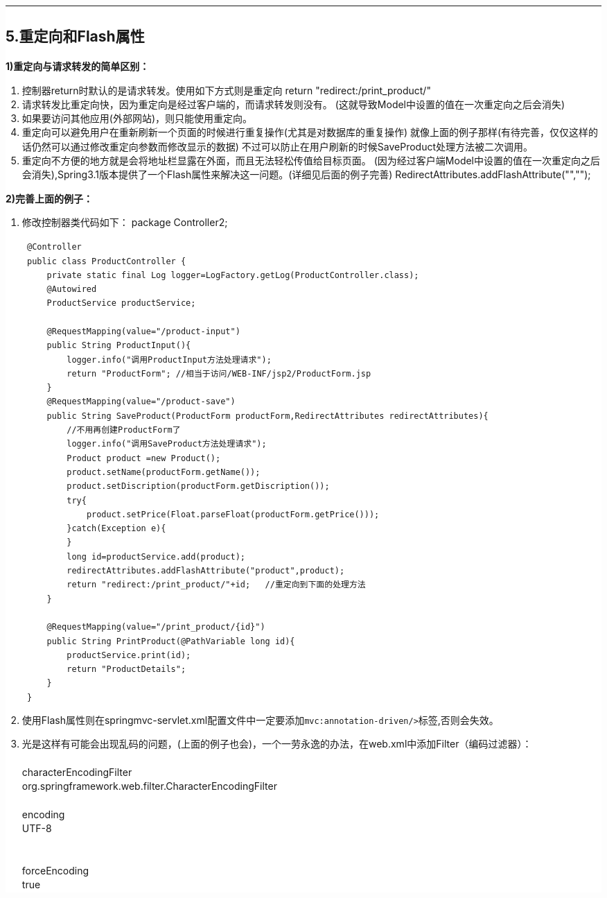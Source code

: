 
---
## 5.重定向和Flash属性
**1)重定向与请求转发的简单区别：**
1. 控制器return时默认的是请求转发。使用如下方式则是重定向
		return "redirect:/print_product/"
2. 请求转发比重定向快，因为重定向是经过客户端的，而请求转发则没有。
(这就导致Model中设置的值在一次重定向之后会消失)
3. 如果要访问其他应用(外部网站)，则只能使用重定向。
4. 重定向可以避免用户在重新刷新一个页面的时候进行重复操作(尤其是对数据库的重复操作)
就像上面的例子那样(有待完善，仅仅这样的话仍然可以通过修改重定向参数而修改显示的数据)
不过可以防止在用户刷新的时候SaveProduct处理方法被二次调用。
5. 重定向不方便的地方就是会将地址栏显露在外面，而且无法轻松传值给目标页面。
(因为经过客户端Model中设置的值在一次重定向之后会消失),Spring3.1版本提供了一个Flash属性来解决这一问题。(详细见后面的例子完善)
		RedirectAttributes.addFlashAttribute("","");

**2)完善上面的例子：**
1. 修改控制器类代码如下：
		package Controller2;
		
		@Controller
		public class ProductController {
			private static final Log logger=LogFactory.getLog(ProductController.class);
			@Autowired
			ProductService productService;
			
			@RequestMapping(value="/product-input")
			public String ProductInput(){
				logger.info("调用ProductInput方法处理请求");
				return "ProductForm"; //相当于访问/WEB-INF/jsp2/ProductForm.jsp
			}
			@RequestMapping(value="/product-save")
			public String SaveProduct(ProductForm productForm,RedirectAttributes redirectAttributes){
				//不用再创建ProductForm了
				logger.info("调用SaveProduct方法处理请求");
				Product product =new Product();
				product.setName(productForm.getName());
				product.setDiscription(productForm.getDiscription());
				try{
					product.setPrice(Float.parseFloat(productForm.getPrice()));
				}catch(Exception e){
				}
				long id=productService.add(product);
				redirectAttributes.addFlashAttribute("product",product);
				return "redirect:/print_product/"+id;	//重定向到下面的处理方法
			}
			
			@RequestMapping(value="/print_product/{id}")
			public String PrintProduct(@PathVariable long id){
				productService.print(id);
				return "ProductDetails";
			}
		}
2. 使用Flash属性则在springmvc-servlet.xml配置文件中一定要添加`mvc:annotation-driven/>`标签,否则会失效。
3. 光是这样有可能会出现乱码的问题，(上面的例子也会)，一个一劳永逸的办法，在web.xml中添加Filter（编码过滤器）：	
		<filter>  
			<filter-name>characterEncodingFilter</filter-name>  
			<filter-class>org.springframework.web.filter.CharacterEncodingFilter</filter-class>  
			<init-param>  
				<param-name>encoding</param-name>  
				<param-value>UTF-8</param-value>  
			</init-param>  
			<init-param>  
				<param-name>forceEncoding</param-name>  
				<param-value>true</param-value>  